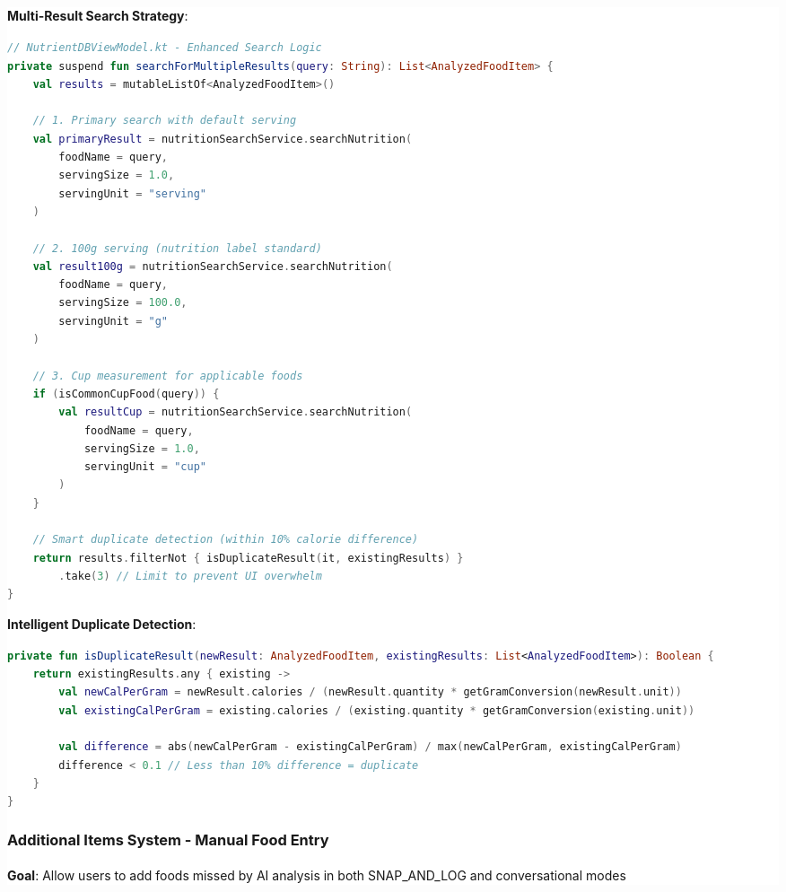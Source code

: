 **Multi-Result Search Strategy**:
```kotlin
// NutrientDBViewModel.kt - Enhanced Search Logic
private suspend fun searchForMultipleResults(query: String): List<AnalyzedFoodItem> {
    val results = mutableListOf<AnalyzedFoodItem>()
    
    // 1. Primary search with default serving
    val primaryResult = nutritionSearchService.searchNutrition(
        foodName = query,
        servingSize = 1.0,
        servingUnit = "serving"
    )
    
    // 2. 100g serving (nutrition label standard)
    val result100g = nutritionSearchService.searchNutrition(
        foodName = query,
        servingSize = 100.0,
        servingUnit = "g"
    )
    
    // 3. Cup measurement for applicable foods
    if (isCommonCupFood(query)) {
        val resultCup = nutritionSearchService.searchNutrition(
            foodName = query,
            servingSize = 1.0,
            servingUnit = "cup"
        )
    }
    
    // Smart duplicate detection (within 10% calorie difference)
    return results.filterNot { isDuplicateResult(it, existingResults) }
        .take(3) // Limit to prevent UI overwhelm
}
```

**Intelligent Duplicate Detection**:
```kotlin
private fun isDuplicateResult(newResult: AnalyzedFoodItem, existingResults: List<AnalyzedFoodItem>): Boolean {
    return existingResults.any { existing ->
        val newCalPerGram = newResult.calories / (newResult.quantity * getGramConversion(newResult.unit))
        val existingCalPerGram = existing.calories / (existing.quantity * getGramConversion(existing.unit))
        
        val difference = abs(newCalPerGram - existingCalPerGram) / max(newCalPerGram, existingCalPerGram)
        difference < 0.1 // Less than 10% difference = duplicate
    }
}
```

### Additional Items System - Manual Food Entry
**Goal**: Allow users to add foods missed by AI analysis in both SNAP_AND_LOG and conversational modes
